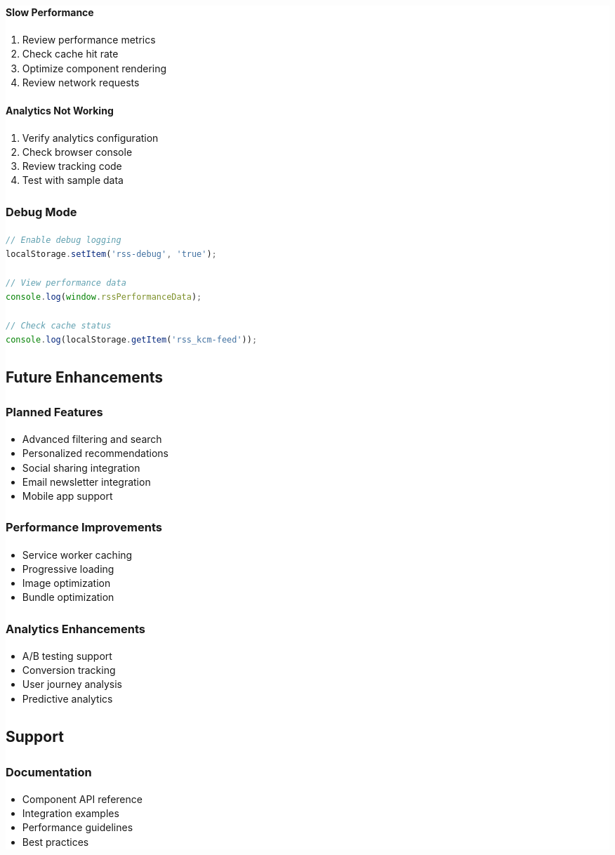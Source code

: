 #### Slow Performance
1. Review performance metrics
2. Check cache hit rate
3. Optimize component rendering
4. Review network requests

#### Analytics Not Working
1. Verify analytics configuration
2. Check browser console
3. Review tracking code
4. Test with sample data

### Debug Mode
```javascript
// Enable debug logging
localStorage.setItem('rss-debug', 'true');

// View performance data
console.log(window.rssPerformanceData);

// Check cache status
console.log(localStorage.getItem('rss_kcm-feed'));
```

## Future Enhancements

### Planned Features
- Advanced filtering and search
- Personalized recommendations
- Social sharing integration
- Email newsletter integration
- Mobile app support

### Performance Improvements
- Service worker caching
- Progressive loading
- Image optimization
- Bundle optimization

### Analytics Enhancements
- A/B testing support
- Conversion tracking
- User journey analysis
- Predictive analytics

## Support

### Documentation
- Component API reference
- Integration examples
- Performance guidelines
- Best practices
